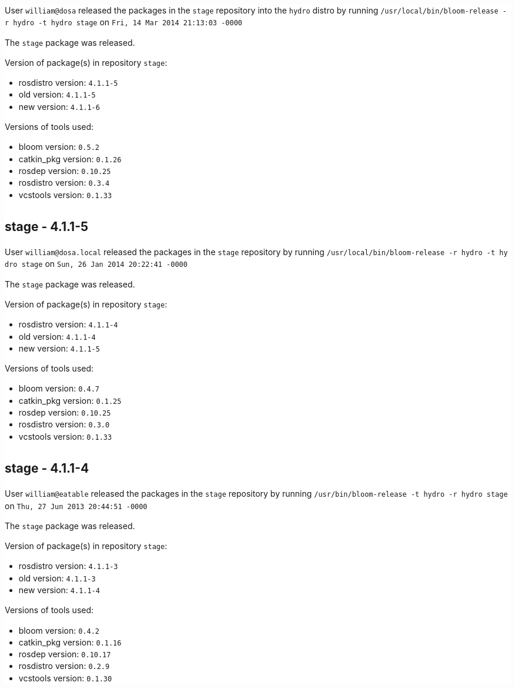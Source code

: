 User `william@dosa` released the packages in the `stage` repository into the `hydro` distro by running `/usr/local/bin/bloom-release -r hydro -t hydro stage` on `Fri, 14 Mar 2014 21:13:03 -0000`

The `stage` package was released.

Version of package(s) in repository `stage`:
- rosdistro version: `4.1.1-5`
- old version: `4.1.1-5`
- new version: `4.1.1-6`

Versions of tools used:
- bloom version: `0.5.2`
- catkin_pkg version: `0.1.26`
- rosdep version: `0.10.25`
- rosdistro version: `0.3.4`
- vcstools version: `0.1.33`


## stage - 4.1.1-5

User `william@dosa.local` released the packages in the `stage` repository by running `/usr/local/bin/bloom-release -r hydro -t hydro stage` on `Sun, 26 Jan 2014 20:22:41 -0000`

The `stage` package was released.

Version of package(s) in repository `stage`:
- rosdistro version: `4.1.1-4`
- old version: `4.1.1-4`
- new version: `4.1.1-5`

Versions of tools used:
- bloom version: `0.4.7`
- catkin_pkg version: `0.1.25`
- rosdep version: `0.10.25`
- rosdistro version: `0.3.0`
- vcstools version: `0.1.33`


## stage - 4.1.1-4

User `william@eatable` released the packages in the `stage` repository by running `/usr/bin/bloom-release -t hydro -r hydro stage` on `Thu, 27 Jun 2013 20:44:51 -0000`

The `stage` package was released.

Version of package(s) in repository `stage`:
- rosdistro version: `4.1.1-3`
- old version: `4.1.1-3`
- new version: `4.1.1-4`

Versions of tools used:
- bloom version: `0.4.2`
- catkin_pkg version: `0.1.16`
- rosdep version: `0.10.17`
- rosdistro version: `0.2.9`
- vcstools version: `0.1.30`
